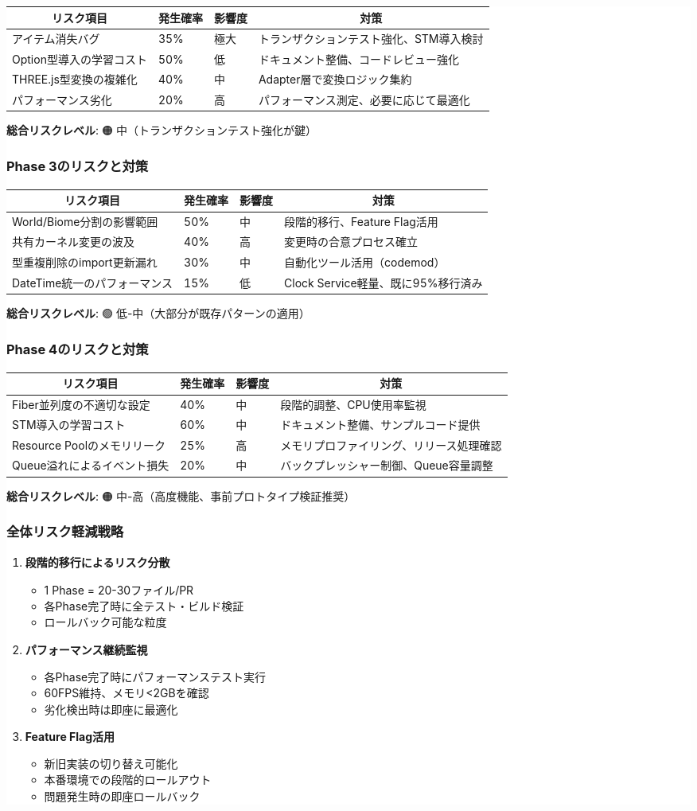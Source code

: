 | リスク項目               | 発生確率 | 影響度 | 対策                                    |
| ------------------------ | -------- | ------ | --------------------------------------- |
| アイテム消失バグ         | 35%      | 極大   | トランザクションテスト強化、STM導入検討 |
| Option型導入の学習コスト | 50%      | 低     | ドキュメント整備、コードレビュー強化    |
| THREE.js型変換の複雑化   | 40%      | 中     | Adapter層で変換ロジック集約             |
| パフォーマンス劣化       | 20%      | 高     | パフォーマンス測定、必要に応じて最適化  |

**総合リスクレベル**: 🟠 中（トランザクションテスト強化が鍵）

### Phase 3のリスクと対策

| リスク項目                   | 発生確率 | 影響度 | 対策                               |
| ---------------------------- | -------- | ------ | ---------------------------------- |
| World/Biome分割の影響範囲    | 50%      | 中     | 段階的移行、Feature Flag活用       |
| 共有カーネル変更の波及       | 40%      | 高     | 変更時の合意プロセス確立           |
| 型重複削除のimport更新漏れ   | 30%      | 中     | 自動化ツール活用（codemod）        |
| DateTime統一のパフォーマンス | 15%      | 低     | Clock Service軽量、既に95%移行済み |

**総合リスクレベル**: 🟢 低-中（大部分が既存パターンの適用）

### Phase 4のリスクと対策

| リスク項目                  | 発生確率 | 影響度 | 対策                                     |
| --------------------------- | -------- | ------ | ---------------------------------------- |
| Fiber並列度の不適切な設定   | 40%      | 中     | 段階的調整、CPU使用率監視                |
| STM導入の学習コスト         | 60%      | 中     | ドキュメント整備、サンプルコード提供     |
| Resource Poolのメモリリーク | 25%      | 高     | メモリプロファイリング、リリース処理確認 |
| Queue溢れによるイベント損失 | 20%      | 中     | バックプレッシャー制御、Queue容量調整    |

**総合リスクレベル**: 🟠 中-高（高度機能、事前プロトタイプ検証推奨）

### 全体リスク軽減戦略

1. **段階的移行によるリスク分散**
   - 1 Phase = 20-30ファイル/PR
   - 各Phase完了時に全テスト・ビルド検証
   - ロールバック可能な粒度

2. **パフォーマンス継続監視**
   - 各Phase完了時にパフォーマンステスト実行
   - 60FPS維持、メモリ<2GBを確認
   - 劣化検出時は即座に最適化

3. **Feature Flag活用**
   - 新旧実装の切り替え可能化
   - 本番環境での段階的ロールアウト
   - 問題発生時の即座ロールバック
